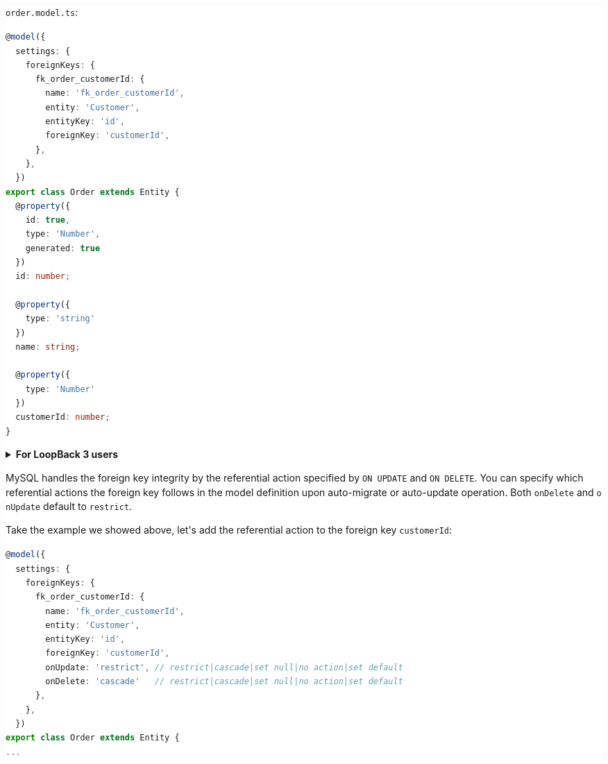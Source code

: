 `order.model.ts`:

```ts
@model({
  settings: {
    foreignKeys: {
      fk_order_customerId: {
        name: 'fk_order_customerId',
        entity: 'Customer',
        entityKey: 'id',
        foreignKey: 'customerId',
      },
    },
  })
export class Order extends Entity {
  @property({
    id: true,
    type: 'Number',
    generated: true
  })
  id: number;

  @property({
    type: 'string'
  })
  name: string;

  @property({
    type: 'Number'
  })
  customerId: number;
}
```

<details><summary markdown="span"><strong>For LoopBack 3 users</strong></summary></details>

MySQL handles the foreign key integrity by the referential action specified by
`ON UPDATE` and `ON DELETE`. You can specify which referential actions the
foreign key follows in the model definition upon auto-migrate or auto-update
operation. Both `onDelete` and `onUpdate` default to `restrict`.

Take the example we showed above, let's add the referential action to the
foreign key `customerId`:

```ts
@model({
  settings: {
    foreignKeys: {
      fk_order_customerId: {
        name: 'fk_order_customerId',
        entity: 'Customer',
        entityKey: 'id',
        foreignKey: 'customerId',
        onUpdate: 'restrict', // restrict|cascade|set null|no action|set default
        onDelete: 'cascade'   // restrict|cascade|set null|no action|set default
      },
    },
  })
export class Order extends Entity {
...
```
